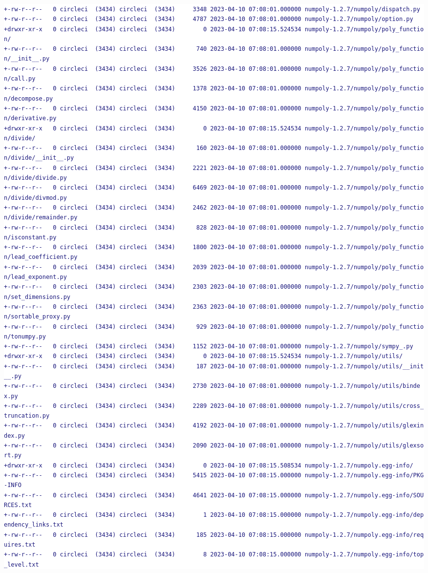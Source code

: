 ```diff
+-rw-r--r--   0 circleci  (3434) circleci  (3434)     3348 2023-04-10 07:08:01.000000 numpoly-1.2.7/numpoly/dispatch.py
+-rw-r--r--   0 circleci  (3434) circleci  (3434)     4787 2023-04-10 07:08:01.000000 numpoly-1.2.7/numpoly/option.py
+drwxr-xr-x   0 circleci  (3434) circleci  (3434)        0 2023-04-10 07:08:15.524534 numpoly-1.2.7/numpoly/poly_function/
+-rw-r--r--   0 circleci  (3434) circleci  (3434)      740 2023-04-10 07:08:01.000000 numpoly-1.2.7/numpoly/poly_function/__init__.py
+-rw-r--r--   0 circleci  (3434) circleci  (3434)     3526 2023-04-10 07:08:01.000000 numpoly-1.2.7/numpoly/poly_function/call.py
+-rw-r--r--   0 circleci  (3434) circleci  (3434)     1378 2023-04-10 07:08:01.000000 numpoly-1.2.7/numpoly/poly_function/decompose.py
+-rw-r--r--   0 circleci  (3434) circleci  (3434)     4150 2023-04-10 07:08:01.000000 numpoly-1.2.7/numpoly/poly_function/derivative.py
+drwxr-xr-x   0 circleci  (3434) circleci  (3434)        0 2023-04-10 07:08:15.524534 numpoly-1.2.7/numpoly/poly_function/divide/
+-rw-r--r--   0 circleci  (3434) circleci  (3434)      160 2023-04-10 07:08:01.000000 numpoly-1.2.7/numpoly/poly_function/divide/__init__.py
+-rw-r--r--   0 circleci  (3434) circleci  (3434)     2221 2023-04-10 07:08:01.000000 numpoly-1.2.7/numpoly/poly_function/divide/divide.py
+-rw-r--r--   0 circleci  (3434) circleci  (3434)     6469 2023-04-10 07:08:01.000000 numpoly-1.2.7/numpoly/poly_function/divide/divmod.py
+-rw-r--r--   0 circleci  (3434) circleci  (3434)     2462 2023-04-10 07:08:01.000000 numpoly-1.2.7/numpoly/poly_function/divide/remainder.py
+-rw-r--r--   0 circleci  (3434) circleci  (3434)      828 2023-04-10 07:08:01.000000 numpoly-1.2.7/numpoly/poly_function/isconstant.py
+-rw-r--r--   0 circleci  (3434) circleci  (3434)     1800 2023-04-10 07:08:01.000000 numpoly-1.2.7/numpoly/poly_function/lead_coefficient.py
+-rw-r--r--   0 circleci  (3434) circleci  (3434)     2039 2023-04-10 07:08:01.000000 numpoly-1.2.7/numpoly/poly_function/lead_exponent.py
+-rw-r--r--   0 circleci  (3434) circleci  (3434)     2303 2023-04-10 07:08:01.000000 numpoly-1.2.7/numpoly/poly_function/set_dimensions.py
+-rw-r--r--   0 circleci  (3434) circleci  (3434)     2363 2023-04-10 07:08:01.000000 numpoly-1.2.7/numpoly/poly_function/sortable_proxy.py
+-rw-r--r--   0 circleci  (3434) circleci  (3434)      929 2023-04-10 07:08:01.000000 numpoly-1.2.7/numpoly/poly_function/tonumpy.py
+-rw-r--r--   0 circleci  (3434) circleci  (3434)     1152 2023-04-10 07:08:01.000000 numpoly-1.2.7/numpoly/sympy_.py
+drwxr-xr-x   0 circleci  (3434) circleci  (3434)        0 2023-04-10 07:08:15.524534 numpoly-1.2.7/numpoly/utils/
+-rw-r--r--   0 circleci  (3434) circleci  (3434)      187 2023-04-10 07:08:01.000000 numpoly-1.2.7/numpoly/utils/__init__.py
+-rw-r--r--   0 circleci  (3434) circleci  (3434)     2730 2023-04-10 07:08:01.000000 numpoly-1.2.7/numpoly/utils/bindex.py
+-rw-r--r--   0 circleci  (3434) circleci  (3434)     2289 2023-04-10 07:08:01.000000 numpoly-1.2.7/numpoly/utils/cross_truncation.py
+-rw-r--r--   0 circleci  (3434) circleci  (3434)     4192 2023-04-10 07:08:01.000000 numpoly-1.2.7/numpoly/utils/glexindex.py
+-rw-r--r--   0 circleci  (3434) circleci  (3434)     2090 2023-04-10 07:08:01.000000 numpoly-1.2.7/numpoly/utils/glexsort.py
+drwxr-xr-x   0 circleci  (3434) circleci  (3434)        0 2023-04-10 07:08:15.508534 numpoly-1.2.7/numpoly.egg-info/
+-rw-r--r--   0 circleci  (3434) circleci  (3434)     5415 2023-04-10 07:08:15.000000 numpoly-1.2.7/numpoly.egg-info/PKG-INFO
+-rw-r--r--   0 circleci  (3434) circleci  (3434)     4641 2023-04-10 07:08:15.000000 numpoly-1.2.7/numpoly.egg-info/SOURCES.txt
+-rw-r--r--   0 circleci  (3434) circleci  (3434)        1 2023-04-10 07:08:15.000000 numpoly-1.2.7/numpoly.egg-info/dependency_links.txt
+-rw-r--r--   0 circleci  (3434) circleci  (3434)      185 2023-04-10 07:08:15.000000 numpoly-1.2.7/numpoly.egg-info/requires.txt
+-rw-r--r--   0 circleci  (3434) circleci  (3434)        8 2023-04-10 07:08:15.000000 numpoly-1.2.7/numpoly.egg-info/top_level.txt
```